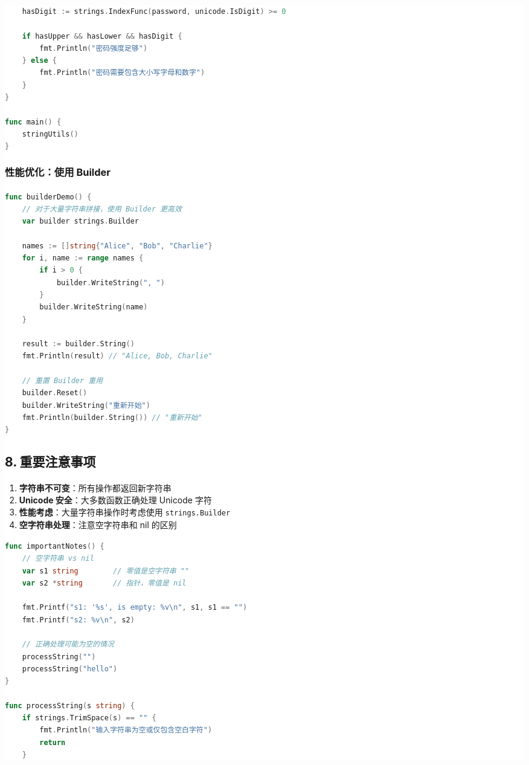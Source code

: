 ```go
    hasDigit := strings.IndexFunc(password, unicode.IsDigit) >= 0
    
    if hasUpper && hasLower && hasDigit {
        fmt.Println("密码强度足够")
    } else {
        fmt.Println("密码需要包含大小写字母和数字")
    }
}

func main() {
    stringUtils()
}
```

### 性能优化：使用 Builder
```go
func builderDemo() {
    // 对于大量字符串拼接，使用 Builder 更高效
    var builder strings.Builder
    
    names := []string{"Alice", "Bob", "Charlie"}
    for i, name := range names {
        if i > 0 {
            builder.WriteString(", ")
        }
        builder.WriteString(name)
    }
    
    result := builder.String()
    fmt.Println(result) // "Alice, Bob, Charlie"
    
    // 重置 Builder 重用
    builder.Reset()
    builder.WriteString("重新开始")
    fmt.Println(builder.String()) // "重新开始"
}
```

## 8. 重要注意事项

1. **字符串不可变**：所有操作都返回新字符串
2. **Unicode 安全**：大多数函数正确处理 Unicode 字符
3. **性能考虑**：大量字符串操作时考虑使用 `strings.Builder`
4. **空字符串处理**：注意空字符串和 nil 的区别

```go
func importantNotes() {
    // 空字符串 vs nil
    var s1 string        // 零值是空字符串 ""
    var s2 *string       // 指针，零值是 nil
    
    fmt.Printf("s1: '%s', is empty: %v\n", s1, s1 == "")
    fmt.Printf("s2: %v\n", s2)
    
    // 正确处理可能为空的情况
    processString("")
    processString("hello")
}

func processString(s string) {
    if strings.TrimSpace(s) == "" {
        fmt.Println("输入字符串为空或仅包含空白字符")
        return
    }
```